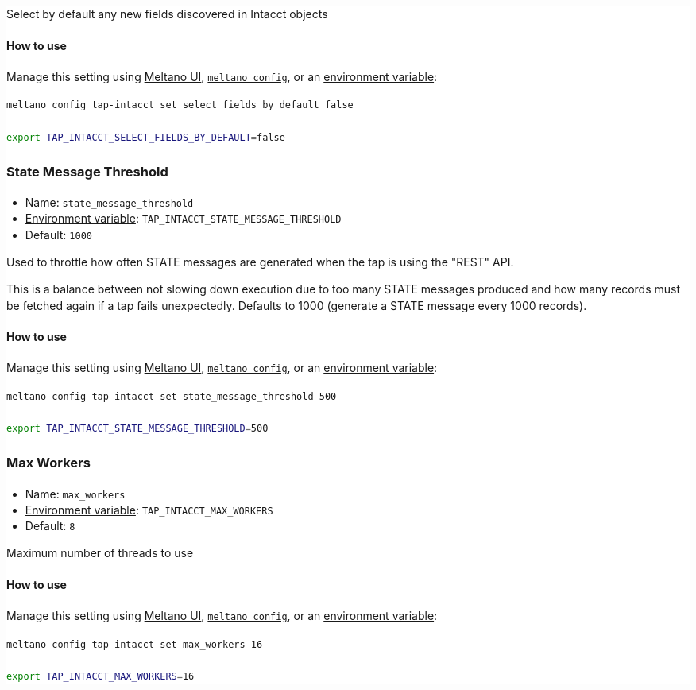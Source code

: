 Select by default any new fields discovered in Intacct objects

#### How to use

Manage this setting using [Meltano UI](#using-meltano-ui), [`meltano config`](/docs/command-line-interface.html#config), or an [environment variable](/docs/configuration.html#configuring-settings):

```bash
meltano config tap-intacct set select_fields_by_default false

export TAP_INTACCT_SELECT_FIELDS_BY_DEFAULT=false
```

### State Message Threshold

- Name: `state_message_threshold`
- [Environment variable](/docs/configuration.html#configuring-settings): `TAP_INTACCT_STATE_MESSAGE_THRESHOLD`
- Default: `1000`

Used to throttle how often STATE messages are generated when the tap is using the "REST" API.

This is a balance between not slowing down execution due to too many STATE messages produced and how many records must be fetched again if a tap fails unexpectedly. Defaults to 1000 (generate a STATE message every 1000 records).

#### How to use

Manage this setting using [Meltano UI](#using-meltano-ui), [`meltano config`](/docs/command-line-interface.html#config), or an [environment variable](/docs/configuration.html#configuring-settings):

```bash
meltano config tap-intacct set state_message_threshold 500

export TAP_INTACCT_STATE_MESSAGE_THRESHOLD=500
```

### Max Workers

- Name: `max_workers`
- [Environment variable](/docs/configuration.html#configuring-settings): `TAP_INTACCT_MAX_WORKERS`
- Default: `8`

Maximum number of threads to use

#### How to use

Manage this setting using [Meltano UI](#using-meltano-ui), [`meltano config`](/docs/command-line-interface.html#config), or an [environment variable](/docs/configuration.html#configuring-settings):

```bash
meltano config tap-intacct set max_workers 16

export TAP_INTACCT_MAX_WORKERS=16
```
